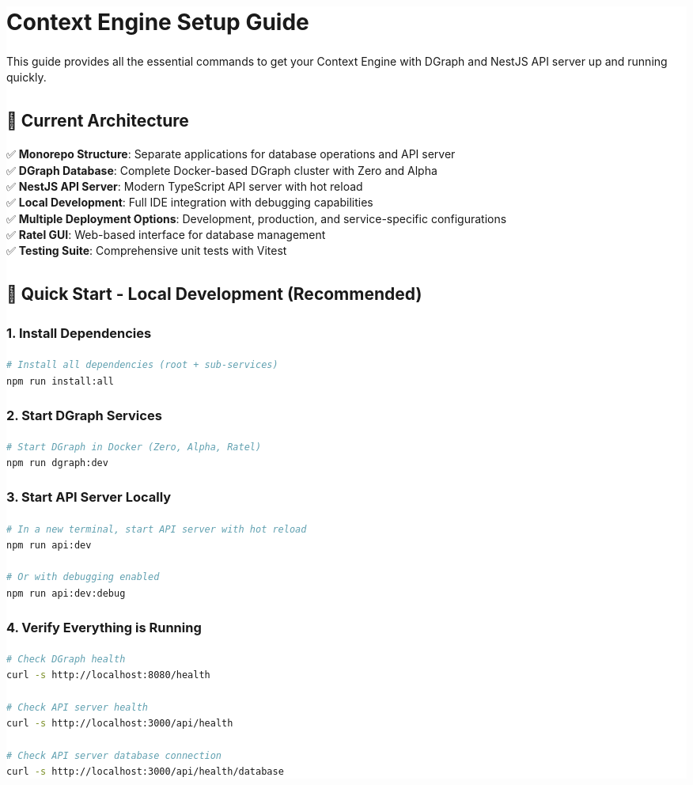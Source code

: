 # Context Engine Setup Guide

This guide provides all the essential commands to get your Context Engine with DGraph and NestJS API server up and running quickly.

## 🎉 **Current Architecture**

✅ **Monorepo Structure**: Separate applications for database operations and API server  
✅ **DGraph Database**: Complete Docker-based DGraph cluster with Zero and Alpha  
✅ **NestJS API Server**: Modern TypeScript API server with hot reload  
✅ **Local Development**: Full IDE integration with debugging capabilities  
✅ **Multiple Deployment Options**: Development, production, and service-specific configurations  
✅ **Ratel GUI**: Web-based interface for database management  
✅ **Testing Suite**: Comprehensive unit tests with Vitest  

## 🚀 **Quick Start - Local Development (Recommended)**

### 1. Install Dependencies
```bash
# Install all dependencies (root + sub-services)
npm run install:all
```

### 2. Start DGraph Services
```bash
# Start DGraph in Docker (Zero, Alpha, Ratel)
npm run dgraph:dev
```

### 3. Start API Server Locally
```bash
# In a new terminal, start API server with hot reload
npm run api:dev

# Or with debugging enabled
npm run api:dev:debug
```

### 4. Verify Everything is Running
```bash
# Check DGraph health
curl -s http://localhost:8080/health

# Check API server health
curl -s http://localhost:3000/api/health

# Check API server database connection
curl -s http://localhost:3000/api/health/database
```
